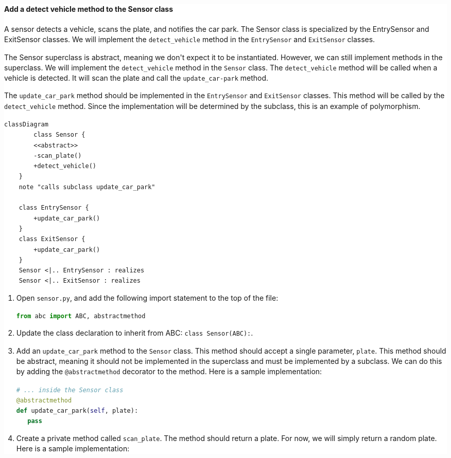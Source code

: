
#### Add a detect vehicle method to the Sensor class

A sensor detects a vehicle, scans the plate, and notifies the car park. The Sensor class is specialized by the EntrySensor and ExitSensor classes. We will implement the `detect_vehicle` method in the `EntrySensor` and `ExitSensor` classes.

The Sensor superclass is abstract, meaning we don't expect it to be instantiated. However, we can still implement methods in the superclass. We will implement the `detect_vehicle` method in the `Sensor` class. The `detect_vehicle` method will be called when a vehicle is detected. It will scan the plate and call the `update_car-park` method.

The `update_car_park` method should be implemented in the `EntrySensor` and `ExitSensor` classes. This method will be called by the `detect_vehicle` method. Since the implementation will be determined by the subclass, this is an example of polymorphism.

```mermaid
classDiagram
        class Sensor {
        <<abstract>>
        -scan_plate()
        +detect_vehicle()
    }
    note "calls subclass update_car_park"

    class EntrySensor {
        +update_car_park()
    }
    class ExitSensor {
        +update_car_park()
    }
    Sensor <|.. EntrySensor : realizes
    Sensor <|.. ExitSensor : realizes
```

1. Open `sensor.py`, and add the following import statement to the top of the file:

   ```python
   from abc import ABC, abstractmethod
   ```

2. Update the class declaration to inherit from ABC: `class Sensor(ABC):`.
3. Add an `update_car_park` method to the `Sensor` class. This method should accept a single parameter, `plate`. This method should be abstract, meaning it should not be implemented in the superclass and must be implemented by a subclass. We can do this by adding the `@abstractmethod` decorator to the method. Here is a sample implementation:

   ```python
   # ... inside the Sensor class
   @abstractmethod
   def update_car_park(self, plate):
      pass
   ```

4. Create a private method called `scan_plate`. The method should return a plate. For now, we will simply return a random plate. Here is a sample implementation:
